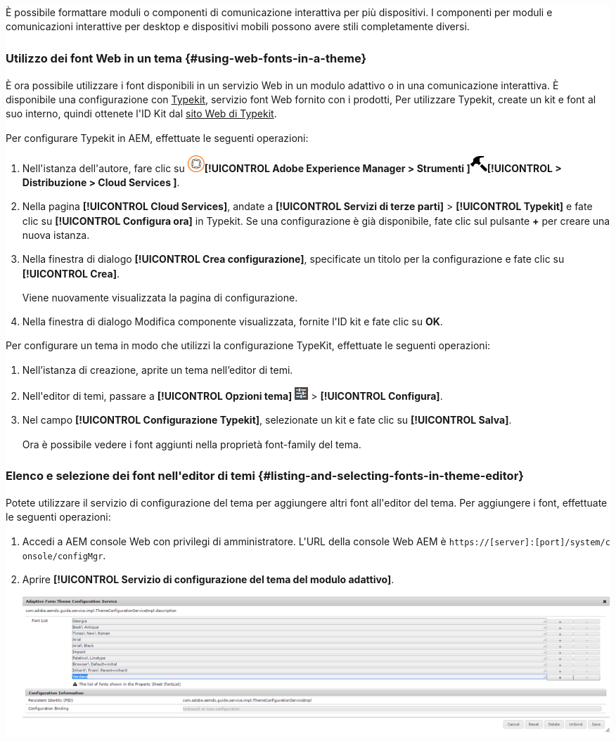 È possibile formattare moduli o componenti di comunicazione interattiva per più dispositivi. I componenti per moduli e comunicazioni interattive per desktop e dispositivi mobili possono avere stili completamente diversi.

### Utilizzo dei font Web in un tema {#using-web-fonts-in-a-theme}

È ora possibile utilizzare i font disponibili in un servizio Web in un modulo adattivo o in una comunicazione interattiva. È disponibile una configurazione con [Typekit](https://typekit.com/),  servizio  font Web fornito con i prodotti, Per utilizzare Typekit, create un kit e font al suo interno, quindi ottenete l&#39;ID Kit dal [sito Web di Typekit](https://typekit.com/).

Per configurare Typekit in AEM, effettuate le seguenti operazioni:

1. Nell&#39;istanza dell&#39;autore, fare clic su ![adobeexperienceemanager](assets/adobeexperiencemanager.png)**[!UICONTROL Adobe Experience Manager > Strumenti ]**![martello](assets/hammer.png)**[!UICONTROL > Distribuzione > Cloud Services ]**.
1. Nella pagina **[!UICONTROL Cloud Services]**, andate a **[!UICONTROL Servizi di terze parti]** > **[!UICONTROL Typekit]** e fate clic su **[!UICONTROL Configura ora]** in Typekit. Se una configurazione è già disponibile, fate clic sul pulsante **+** per creare una nuova istanza.
1. Nella finestra di dialogo **[!UICONTROL Crea configurazione]**, specificate un titolo per la configurazione e fate clic su **[!UICONTROL Crea]**.

   Viene nuovamente visualizzata la pagina di configurazione.

1. Nella finestra di dialogo Modifica componente visualizzata, fornite l&#39;ID kit e fate clic su **OK**.

Per configurare un tema in modo che utilizzi la configurazione TypeKit, effettuate le seguenti operazioni:

1. Nell’istanza di creazione, aprite un tema nell’editor di temi.
1. Nell&#39;editor di temi, passare a **[!UICONTROL Opzioni tema]** ![opzioni tema](assets/theme-options.png) > **[!UICONTROL Configura]**.
1. Nel campo **[!UICONTROL Configurazione Typekit]**, selezionate un kit e fate clic su **[!UICONTROL Salva]**.

   Ora è possibile vedere i font aggiunti nella proprietà font-family del tema.

### Elenco e selezione dei font nell&#39;editor di temi {#listing-and-selecting-fonts-in-theme-editor}

Potete utilizzare il servizio di configurazione del tema per aggiungere altri font all&#39;editor del tema. Per aggiungere i font, effettuate le seguenti operazioni:

1. Accedi a AEM console Web con privilegi di amministratore. L&#39;URL della console Web AEM è `https://[server]:[port]/system/console/configMgr`.
1. Aprire **[!UICONTROL Servizio di configurazione del tema del modulo adattivo]**.

   ![themoconfig](assets/theme-config.png)
